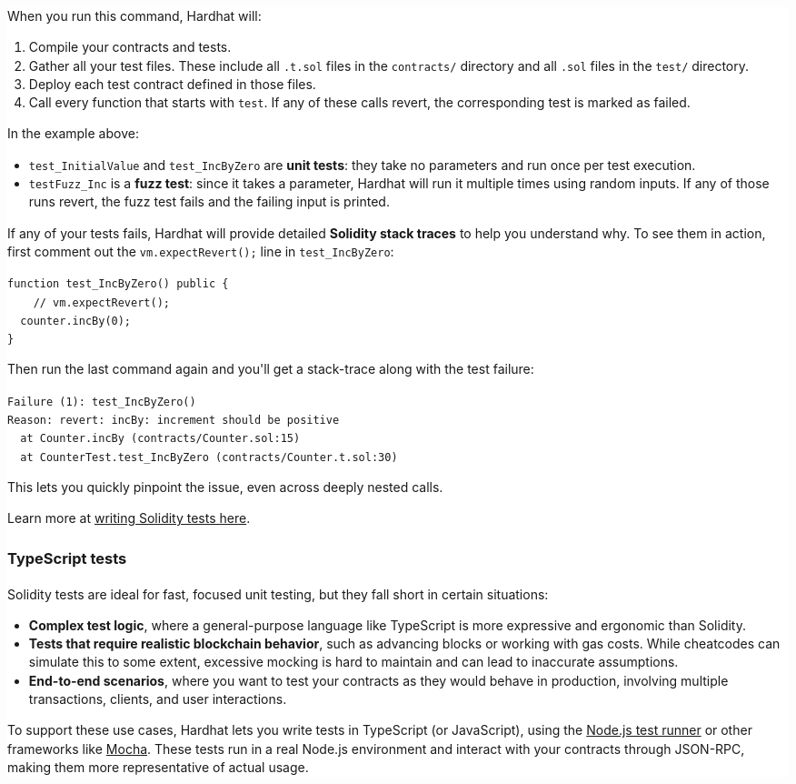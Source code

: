 When you run this command, Hardhat will:

1. Compile your contracts and tests.
2. Gather all your test files. These include all `.t.sol` files in the `contracts/` directory and all `.sol` files in the `test/` directory.
3. Deploy each test contract defined in those files.
4. Call every function that starts with `test`. If any of these calls revert, the corresponding test is marked as failed.

In the example above:

- `test_InitialValue` and `test_IncByZero` are **unit tests**: they take no parameters and run once per test execution.
- `testFuzz_Inc` is a **fuzz test**: since it takes a parameter, Hardhat will run it multiple times using random inputs. If any of those runs revert, the fuzz test fails and the failing input is printed.

If any of your tests fails, Hardhat will provide detailed **Solidity stack traces** to help you understand why. To see them in action, first comment out the `vm.expectRevert();` line in `test_IncByZero`:

```solidity
function test_IncByZero() public {
    // vm.expectRevert();
  counter.incBy(0);
}
```

Then run the last command again and you'll get a stack-trace along with the test failure:

```
Failure (1): test_IncByZero()
Reason: revert: incBy: increment should be positive
  at Counter.incBy (contracts/Counter.sol:15)
  at CounterTest.test_IncByZero (contracts/Counter.t.sol:30)
```

This lets you quickly pinpoint the issue, even across deeply nested calls.

Learn more at [writing Solidity tests here](/docs/learn-more/writing-solidity-tests.md).

### TypeScript tests

Solidity tests are ideal for fast, focused unit testing, but they fall short in certain situations:

- **Complex test logic**, where a general-purpose language like TypeScript is more expressive and ergonomic than Solidity.
- **Tests that require realistic blockchain behavior**, such as advancing blocks or working with gas costs. While cheatcodes can simulate this to some extent, excessive mocking is hard to maintain and can lead to inaccurate assumptions.
- **End-to-end scenarios**, where you want to test your contracts as they would behave in production, involving multiple transactions, clients, and user interactions.

To support these use cases, Hardhat lets you write tests in TypeScript (or JavaScript), using the [Node.js test runner](https://nodejs.org/api/test.html) or other frameworks like [Mocha](https://mochajs.org/). These tests run in a real Node.js environment and interact with your contracts through JSON-RPC, making them more representative of actual usage.
